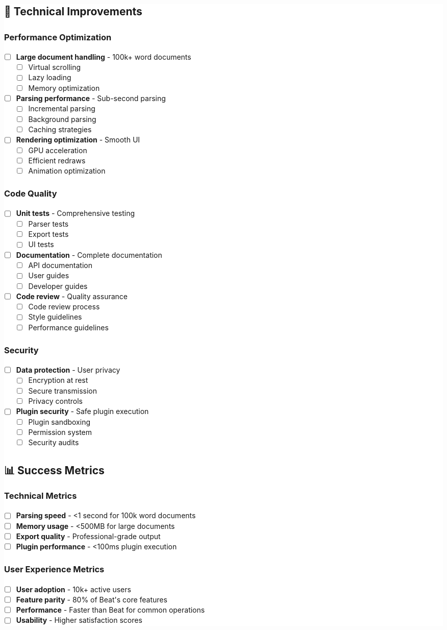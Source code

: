 ## 🔧 **Technical Improvements**

### Performance Optimization
- [ ] **Large document handling** - 100k+ word documents
  - [ ] Virtual scrolling
  - [ ] Lazy loading
  - [ ] Memory optimization
- [ ] **Parsing performance** - Sub-second parsing
  - [ ] Incremental parsing
  - [ ] Background parsing
  - [ ] Caching strategies
- [ ] **Rendering optimization** - Smooth UI
  - [ ] GPU acceleration
  - [ ] Efficient redraws
  - [ ] Animation optimization

### Code Quality
- [ ] **Unit tests** - Comprehensive testing
  - [ ] Parser tests
  - [ ] Export tests
  - [ ] UI tests
- [ ] **Documentation** - Complete documentation
  - [ ] API documentation
  - [ ] User guides
  - [ ] Developer guides
- [ ] **Code review** - Quality assurance
  - [ ] Code review process
  - [ ] Style guidelines
  - [ ] Performance guidelines

### Security
- [ ] **Data protection** - User privacy
  - [ ] Encryption at rest
  - [ ] Secure transmission
  - [ ] Privacy controls
- [ ] **Plugin security** - Safe plugin execution
  - [ ] Plugin sandboxing
  - [ ] Permission system
  - [ ] Security audits

## 📊 **Success Metrics**

### Technical Metrics
- [ ] **Parsing speed** - <1 second for 100k word documents
- [ ] **Memory usage** - <500MB for large documents
- [ ] **Export quality** - Professional-grade output
- [ ] **Plugin performance** - <100ms plugin execution

### User Experience Metrics
- [ ] **User adoption** - 10k+ active users
- [ ] **Feature parity** - 80% of Beat's core features
- [ ] **Performance** - Faster than Beat for common operations
- [ ] **Usability** - Higher satisfaction scores
